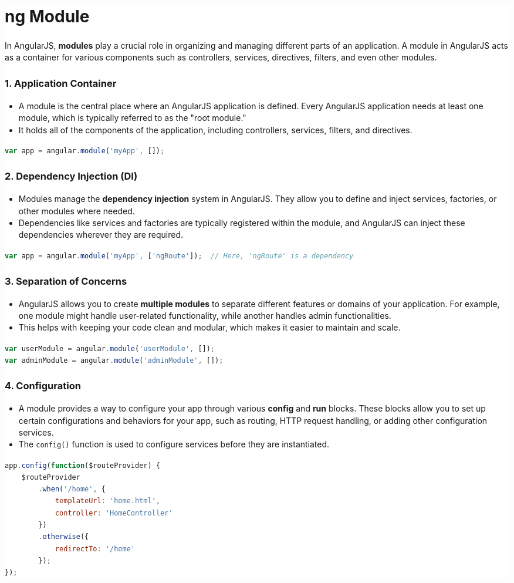 # ng Module
In AngularJS, **modules** play a crucial role in organizing and managing different parts of an application. A module in AngularJS acts as a container for various components such as controllers, services, directives, filters, and even other modules. 


### 1. **Application Container**
   - A module is the central place where an AngularJS application is defined. Every AngularJS application needs at least one module, which is typically referred to as the "root module."
   - It holds all of the components of the application, including controllers, services, filters, and directives.

   ```javascript
   var app = angular.module('myApp', []);
   ```

### 2. **Dependency Injection (DI)**
   - Modules manage the **dependency injection** system in AngularJS. They allow you to define and inject services, factories, or other modules where needed.
   - Dependencies like services and factories are typically registered within the module, and AngularJS can inject these dependencies wherever they are required.

   ```javascript
   var app = angular.module('myApp', ['ngRoute']);  // Here, 'ngRoute' is a dependency
   ```

### 3. **Separation of Concerns**
   - AngularJS allows you to create **multiple modules** to separate different features or domains of your application. For example, one module might handle user-related functionality, while another handles admin functionalities.
   - This helps with keeping your code clean and modular, which makes it easier to maintain and scale.

   ```javascript
   var userModule = angular.module('userModule', []);
   var adminModule = angular.module('adminModule', []);
   ```

### 4. **Configuration**
   - A module provides a way to configure your app through various **config** and **run** blocks. These blocks allow you to set up certain configurations and behaviors for your app, such as routing, HTTP request handling, or adding other configuration services.
   - The `config()` function is used to configure services before they are instantiated.

   ```javascript
   app.config(function($routeProvider) {
       $routeProvider
           .when('/home', {
               templateUrl: 'home.html',
               controller: 'HomeController'
           })
           .otherwise({
               redirectTo: '/home'
           });
   });
   ```
